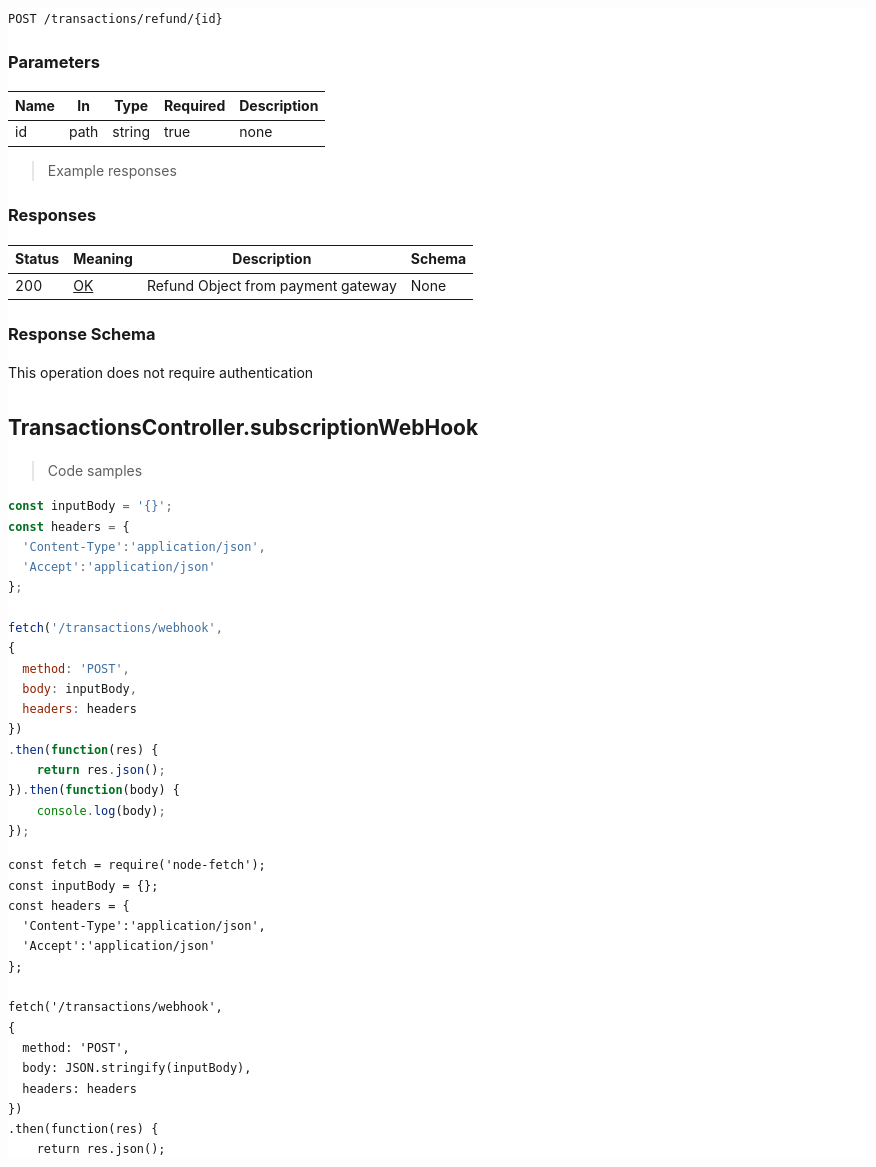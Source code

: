```javascript--nodejs
```

`POST /transactions/refund/{id}`

<h3 id="transactionscontroller.transactionsrefund-parameters">Parameters</h3>

|Name|In|Type|Required|Description|
|---|---|---|---|---|
|id|path|string|true|none|

> Example responses

<h3 id="transactionscontroller.transactionsrefund-responses">Responses</h3>

|Status|Meaning|Description|Schema|
|---|---|---|---|
|200|[OK](https://tools.ietf.org/html/rfc7231#section-6.3.1)|Refund Object from payment gateway|None|

<h3 id="transactionscontroller.transactionsrefund-responseschema">Response Schema</h3>

<aside class="success">
This operation does not require authentication
</aside>

## TransactionsController.subscriptionWebHook

<a id="opIdTransactionsController.subscriptionWebHook"></a>

> Code samples

```javascript
const inputBody = '{}';
const headers = {
  'Content-Type':'application/json',
  'Accept':'application/json'
};

fetch('/transactions/webhook',
{
  method: 'POST',
  body: inputBody,
  headers: headers
})
.then(function(res) {
    return res.json();
}).then(function(body) {
    console.log(body);
});

```

```javascript--nodejs
const fetch = require('node-fetch');
const inputBody = {};
const headers = {
  'Content-Type':'application/json',
  'Accept':'application/json'
};

fetch('/transactions/webhook',
{
  method: 'POST',
  body: JSON.stringify(inputBody),
  headers: headers
})
.then(function(res) {
    return res.json();
```
